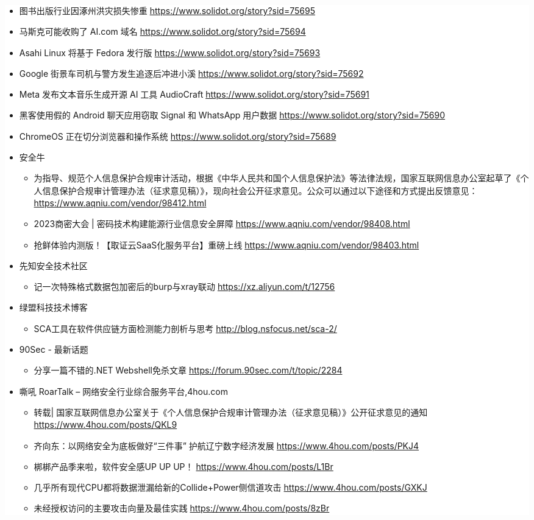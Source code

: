   - 图书出版行业因涿州洪灾损失惨重
https://www.solidot.org/story?sid=75695

  - 马斯克可能收购了 AI.com 域名
https://www.solidot.org/story?sid=75694

  - Asahi Linux 将基于 Fedora 发行版
https://www.solidot.org/story?sid=75693

  - Google 街景车司机与警方发生追逐后冲进小溪
https://www.solidot.org/story?sid=75692

  - Meta 发布文本音乐生成开源 AI 工具 AudioCraft
https://www.solidot.org/story?sid=75691

  - 黑客使用假的 Android 聊天应用窃取 Signal 和 WhatsApp 用户数据
https://www.solidot.org/story?sid=75690

  - ChromeOS 正在切分浏览器和操作系统
https://www.solidot.org/story?sid=75689

- 安全牛
  - 为指导、规范个人信息保护合规审计活动，根据《中华人民共和国个人信息保护法》等法律法规，国家互联网信息办公室起草了《个人信息保护合规审计管理办法（征求意见稿）》，现向社会公开征求意见。公众可以通过以下途径和方式提出反馈意见：
https://www.aqniu.com/vendor/98412.html

  - 2023商密大会 | 密码技术构建能源行业信息安全屏障
https://www.aqniu.com/vendor/98408.html

  - 抢鲜体验内测版！【取证云SaaS化服务平台】重磅上线
https://www.aqniu.com/vendor/98403.html

- 先知安全技术社区
  - 记一次特殊格式数据包加密后的burp与xray联动
https://xz.aliyun.com/t/12756

- 绿盟科技技术博客
  - SCA工具在软件供应链方面检测能力剖析与思考
http://blog.nsfocus.net/sca-2/

- 90Sec - 最新话题
  - 分享一篇不错的.NET Webshell免杀文章
https://forum.90sec.com/t/topic/2284

- 嘶吼 RoarTalk – 网络安全行业综合服务平台,4hou.com
  - 转载| 国家互联网信息办公室关于《个人信息保护合规审计管理办法（征求意见稿）》公开征求意见的通知
https://www.4hou.com/posts/QKL9

  - 齐向东：以网络安全为底板做好“三件事” 护航辽宁数字经济发展
https://www.4hou.com/posts/PKJ4

  - 梆梆产品季来啦，软件安全感UP UP UP！
https://www.4hou.com/posts/L1Br

  - 几乎所有现代CPU都将数据泄漏给新的Collide+Power侧信道攻击
https://www.4hou.com/posts/GXKJ

  - 未经授权访问的主要攻击向量及最佳实践
https://www.4hou.com/posts/8zBr
